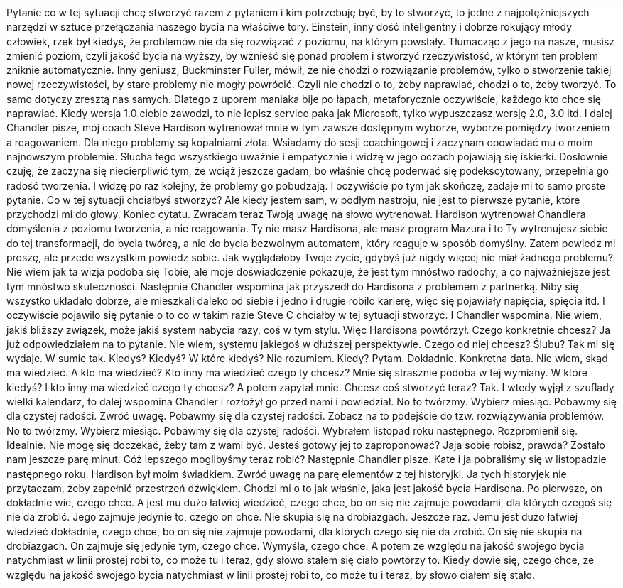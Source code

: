 Pytanie co w tej sytuacji chcę stworzyć razem z pytaniem  i kim potrzebuję być, by to stworzyć, to jedne z najpotężniejszych narzędzi w sztuce przełączania naszego bycia na właściwe tory.  Einstein, inny dość inteligentny i dobrze rokujący młody człowiek, rzek był kiedyś, że problemów nie da się rozwiązać z poziomu, na którym powstały.  Tłumacząc z jego na nasze, musisz zmienić poziom, czyli jakość bycia na wyższy, by wznieść się ponad problem i stworzyć rzeczywistość, w którym ten problem zniknie automatycznie.  Inny geniusz, Buckminster Fuller, mówił, że nie chodzi o rozwiązanie problemów, tylko o stworzenie takiej nowej rzeczywistości, by stare problemy nie mogły powrócić.  Czyli nie chodzi o to, żeby naprawiać, chodzi o to, żeby tworzyć. To samo dotyczy zresztą nas samych. Dlatego z uporem maniaka bije po łapach, metaforycznie oczywiście, każdego kto chce się naprawiać.  Kiedy wersja 1.0 ciebie zawodzi, to nie lepisz service paka jak Microsoft, tylko wypuszczasz wersję 2.0, 3.0 itd.  I dalej Chandler pisze, mój coach Steve Hardison wytrenował mnie w tym zawsze dostępnym wyborze, wyborze pomiędzy tworzeniem a reagowaniem. Dla niego problemy są kopalniami złota.  Wsiadamy do sesji coachingowej i zaczynam opowiadać mu o moim najnowszym problemie. Słucha tego wszystkiego uważnie i empatycznie i widzę w jego oczach pojawiają się iskierki.  Dosłownie czuję, że zaczyna się niecierpliwić tym, że wciąż jeszcze gadam, bo właśnie chcę poderwać się podekscytowany, przepełnia go radość tworzenia.  I widzę po raz kolejny, że problemy go pobudzają. I oczywiście po tym jak skończę, zadaje mi to samo proste pytanie. Co w tej sytuacji chciałbyś stworzyć?  Ale kiedy jestem sam, w podłym nastroju, nie jest to pierwsze pytanie, które przychodzi mi do głowy. Koniec cytatu.  Zwracam teraz Twoją uwagę na słowo wytrenował. Hardison wytrenował Chandlera domyślenia z poziomu tworzenia, a nie reagowania.  Ty nie masz Hardisona, ale masz program Mazura i to Ty wytrenujesz siebie do tej transformacji, do bycia twórcą, a nie do bycia bezwolnym automatem, który reaguje w sposób domyślny.  Zatem powiedz mi proszę, ale przede wszystkim powiedz sobie. Jak wyglądałoby Twoje życie, gdybyś już nigdy więcej nie miał żadnego problemu?  Nie wiem jak ta wizja podoba się Tobie, ale moje doświadczenie pokazuje, że jest tym mnóstwo radochy, a co najważniejsze jest tym mnóstwo skuteczności.  Następnie Chandler wspomina jak przyszedł do Hardisona z problemem z partnerką. Niby się wszystko układało dobrze, ale mieszkali daleko od siebie i jedno i drugie robiło karierę, więc się pojawiały napięcia, spięcia itd.  I oczywiście pojawiło się pytanie o to co w takim razie Steve C chciałby w tej sytuacji stworzyć. I Chandler wspomina.  Nie wiem, jakiś bliższy związek, może jakiś system nabycia razy, coś w tym stylu. Więc Hardisona powtórzył. Czego konkretnie chcesz?  Ja już odpowiedziałem na to pytanie. Nie wiem, systemu jakiegoś w dłuższej perspektywie. Czego od niej chcesz? Ślubu?  Tak mi się wydaje. W sumie tak. Kiedyś? Kiedyś? W które kiedyś? Nie rozumiem. Kiedy? Pytam. Dokładnie. Konkretna data.  Nie wiem, skąd ma wiedzieć. A kto ma wiedzieć? Kto inny ma wiedzieć czego ty chcesz? Mnie się strasznie podoba w tej wymiany. W które kiedyś? I kto inny ma wiedzieć czego ty chcesz?  A potem zapytał mnie. Chcesz coś stworzyć teraz? Tak. I wtedy wyjął z szuflady wielki kalendarz, to dalej wspomina Chandler i rozłożył go przed nami i powiedział.  No to twórzmy. Wybierz miesiąc. Pobawmy się dla czystej radości. Zwróć uwagę. Pobawmy się dla czystej radości. Zobacz na to podejście do tzw. rozwiązywania problemów.  No to twórzmy. Wybierz miesiąc. Pobawmy się dla czystej radości. Wybrałem listopad roku następnego. Rozpromienił się. Idealnie. Nie mogę się doczekać, żeby tam z wami być. Jesteś gotowy jej to zaproponować?  Jaja sobie robisz, prawda? Zostało nam jeszcze parę minut. Cóż lepszego moglibyśmy teraz robić? Następnie Chandler pisze.  Kate i ja pobraliśmy się w listopadzie następnego roku. Hardison był moim świadkiem. Zwróć uwagę na parę elementów z tej historyjki. Ja tych historyjek nie przytaczam, żeby zapełnić przestrzeń dźwiękiem.  Chodzi mi o to jak właśnie, jaka jest jakość bycia Hardisona. Po pierwsze, on dokładnie wie, czego chce. A jest mu dużo łatwiej wiedzieć, czego chce, bo on się nie zajmuje powodami, dla których czegoś się nie da zrobić.  Jego zajmuje jedynie to, czego on chce. Nie skupia się na drobiazgach. Jeszcze raz. Jemu jest dużo łatwiej wiedzieć dokładnie, czego chce, bo on się nie zajmuje powodami, dla których czego się nie da zrobić. On się nie skupia na drobiazgach.  On zajmuje się jedynie tym, czego chce. Wymyśla, czego chce. A potem ze względu na jakość swojego bycia natychmiast w linii prostej robi to, co może tu i teraz, gdy słowo stałem się ciało powtórzy to.  Kiedy dowie się, czego chce, ze względu na jakość swojego bycia natychmiast w linii prostej robi to, co może tu i teraz, by słowo ciałem się stało. 
